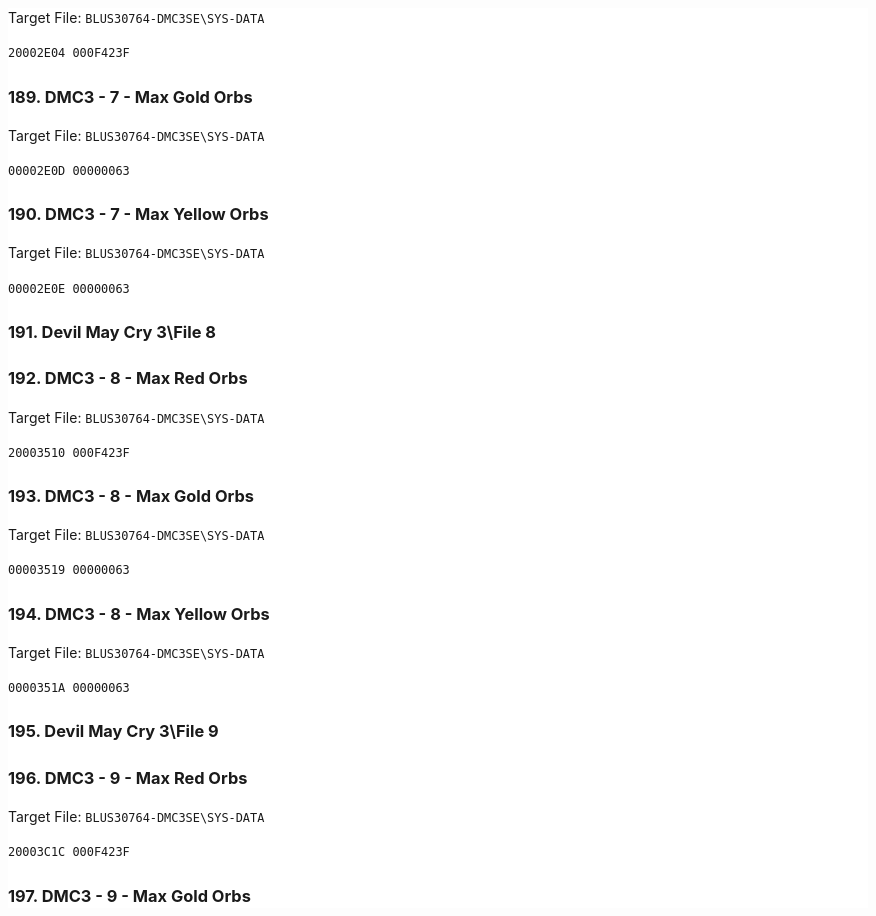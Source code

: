Target File: `BLUS30764-DMC3SE\SYS-DATA`

```
20002E04 000F423F
```

### 189. DMC3 - 7 - Max Gold Orbs

Target File: `BLUS30764-DMC3SE\SYS-DATA`

```
00002E0D 00000063
```

### 190. DMC3 - 7 - Max Yellow Orbs

Target File: `BLUS30764-DMC3SE\SYS-DATA`

```
00002E0E 00000063
```

### 191. Devil May Cry 3\File 8
### 192. DMC3 - 8 - Max Red Orbs

Target File: `BLUS30764-DMC3SE\SYS-DATA`

```
20003510 000F423F
```

### 193. DMC3 - 8 - Max Gold Orbs

Target File: `BLUS30764-DMC3SE\SYS-DATA`

```
00003519 00000063
```

### 194. DMC3 - 8 - Max Yellow Orbs

Target File: `BLUS30764-DMC3SE\SYS-DATA`

```
0000351A 00000063
```

### 195. Devil May Cry 3\File 9
### 196. DMC3 - 9 - Max Red Orbs

Target File: `BLUS30764-DMC3SE\SYS-DATA`

```
20003C1C 000F423F
```

### 197. DMC3 - 9 - Max Gold Orbs
